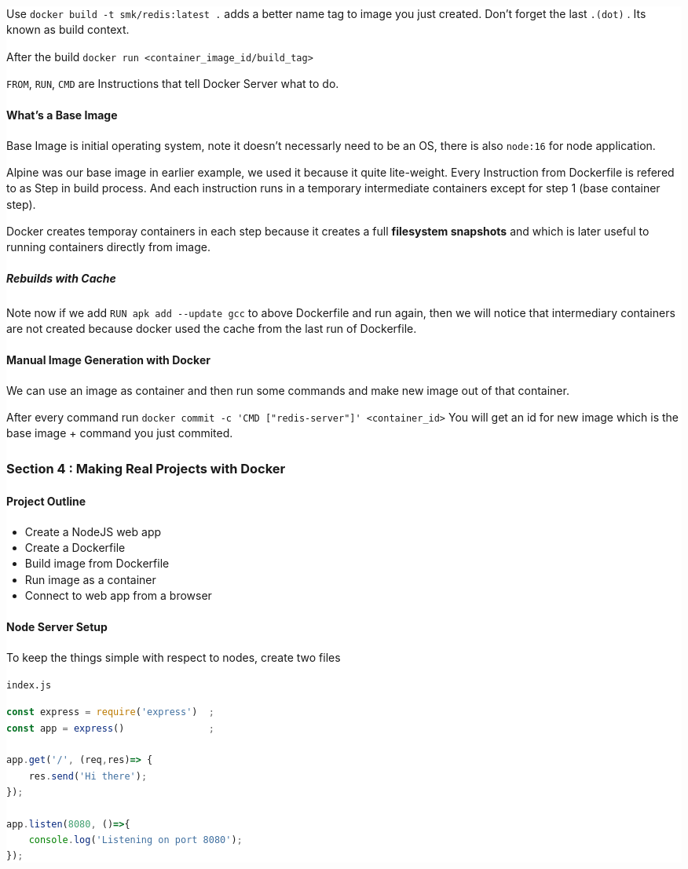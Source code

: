 Use `docker build -t smk/redis:latest .` adds a better name tag to image you just created. Don’t forget the last `.(dot)` . Its known as build context.

After the build `docker run <container_image_id/build_tag>`

`FROM`, `RUN`, `CMD` are Instructions that tell Docker Server what to do.

#### What’s a Base Image

Base Image is initial operating system, note it doesn’t necessarly need to be an OS, there is also `node:16` for node application.

Alpine was our base image in earlier example, we used it because it quite lite-weight. Every Instruction from Dockerfile is refered to as Step in build process. And each instruction runs in a temporary intermediate containers except for step 1 (base container step).

Docker creates temporay containers in each step because it creates a full **filesystem snapshots** and which is later useful to running containers directly from image.

##### Rebuilds with Cache

Note now if we add `RUN apk add --update gcc` to above Dockerfile and run again, then we will notice that intermediary containers are not created because docker used the cache from the last run of Dockerfile.

#### Manual Image Generation with Docker

We can use an image as container and then run some commands and make new image out of that container.

After every command run `docker commit -c 'CMD ["redis-server"]' <container_id>` You will get an id for new image which is the base image + command you just commited.

### Section 4 : Making Real Projects with Docker

#### Project Outline

- Create a NodeJS web app
- Create a Dockerfile
- Build image from Dockerfile
- Run image as a container
- Connect to web app from a browser

#### Node Server Setup

To keep the things simple with respect to nodes, create two files

`index.js`

````javascript
const express = require('express')  ;
const app = express()               ;

app.get('/', (req,res)=> {
    res.send('Hi there');
});

app.listen(8080, ()=>{
    console.log('Listening on port 8080');
});
````
